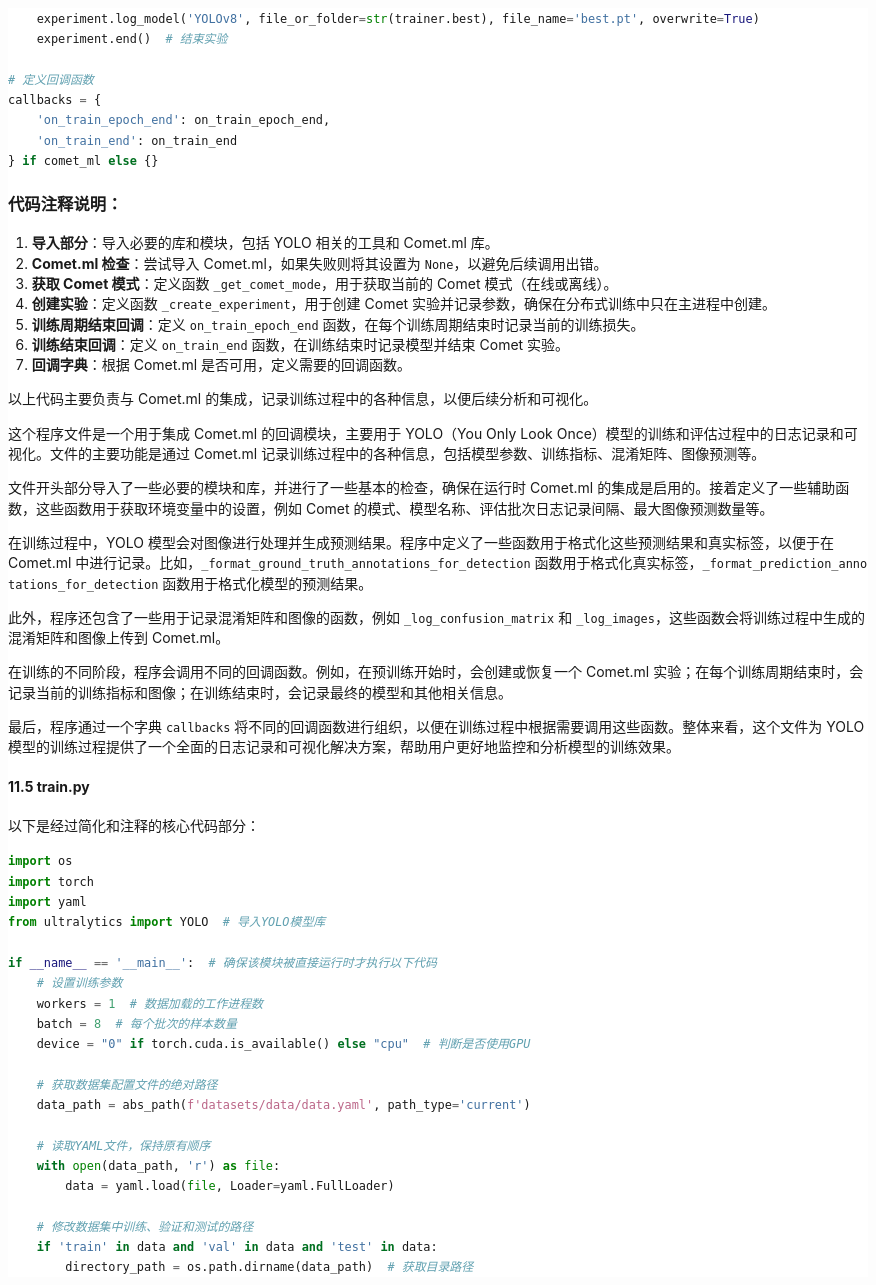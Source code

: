 ```python
    experiment.log_model('YOLOv8', file_or_folder=str(trainer.best), file_name='best.pt', overwrite=True)
    experiment.end()  # 结束实验

# 定义回调函数
callbacks = {
    'on_train_epoch_end': on_train_epoch_end,
    'on_train_end': on_train_end
} if comet_ml else {}
```

### 代码注释说明：
1. **导入部分**：导入必要的库和模块，包括 YOLO 相关的工具和 Comet.ml 库。
2. **Comet.ml 检查**：尝试导入 Comet.ml，如果失败则将其设置为 `None`，以避免后续调用出错。
3. **获取 Comet 模式**：定义函数 `_get_comet_mode`，用于获取当前的 Comet 模式（在线或离线）。
4. **创建实验**：定义函数 `_create_experiment`，用于创建 Comet 实验并记录参数，确保在分布式训练中只在主进程中创建。
5. **训练周期结束回调**：定义 `on_train_epoch_end` 函数，在每个训练周期结束时记录当前的训练损失。
6. **训练结束回调**：定义 `on_train_end` 函数，在训练结束时记录模型并结束 Comet 实验。
7. **回调字典**：根据 Comet.ml 是否可用，定义需要的回调函数。 

以上代码主要负责与 Comet.ml 的集成，记录训练过程中的各种信息，以便后续分析和可视化。

这个程序文件是一个用于集成 Comet.ml 的回调模块，主要用于 YOLO（You Only Look Once）模型的训练和评估过程中的日志记录和可视化。文件的主要功能是通过 Comet.ml 记录训练过程中的各种信息，包括模型参数、训练指标、混淆矩阵、图像预测等。

文件开头部分导入了一些必要的模块和库，并进行了一些基本的检查，确保在运行时 Comet.ml 的集成是启用的。接着定义了一些辅助函数，这些函数用于获取环境变量中的设置，例如 Comet 的模式、模型名称、评估批次日志记录间隔、最大图像预测数量等。

在训练过程中，YOLO 模型会对图像进行处理并生成预测结果。程序中定义了一些函数用于格式化这些预测结果和真实标签，以便于在 Comet.ml 中进行记录。比如，`_format_ground_truth_annotations_for_detection` 函数用于格式化真实标签，`_format_prediction_annotations_for_detection` 函数用于格式化模型的预测结果。

此外，程序还包含了一些用于记录混淆矩阵和图像的函数，例如 `_log_confusion_matrix` 和 `_log_images`，这些函数会将训练过程中生成的混淆矩阵和图像上传到 Comet.ml。

在训练的不同阶段，程序会调用不同的回调函数。例如，在预训练开始时，会创建或恢复一个 Comet.ml 实验；在每个训练周期结束时，会记录当前的训练指标和图像；在训练结束时，会记录最终的模型和其他相关信息。

最后，程序通过一个字典 `callbacks` 将不同的回调函数进行组织，以便在训练过程中根据需要调用这些函数。整体来看，这个文件为 YOLO 模型的训练过程提供了一个全面的日志记录和可视化解决方案，帮助用户更好地监控和分析模型的训练效果。

#### 11.5 train.py

以下是经过简化和注释的核心代码部分：

```python
import os
import torch
import yaml
from ultralytics import YOLO  # 导入YOLO模型库

if __name__ == '__main__':  # 确保该模块被直接运行时才执行以下代码
    # 设置训练参数
    workers = 1  # 数据加载的工作进程数
    batch = 8  # 每个批次的样本数量
    device = "0" if torch.cuda.is_available() else "cpu"  # 判断是否使用GPU

    # 获取数据集配置文件的绝对路径
    data_path = abs_path(f'datasets/data/data.yaml', path_type='current')

    # 读取YAML文件，保持原有顺序
    with open(data_path, 'r') as file:
        data = yaml.load(file, Loader=yaml.FullLoader)

    # 修改数据集中训练、验证和测试的路径
    if 'train' in data and 'val' in data and 'test' in data:
        directory_path = os.path.dirname(data_path)  # 获取目录路径
```